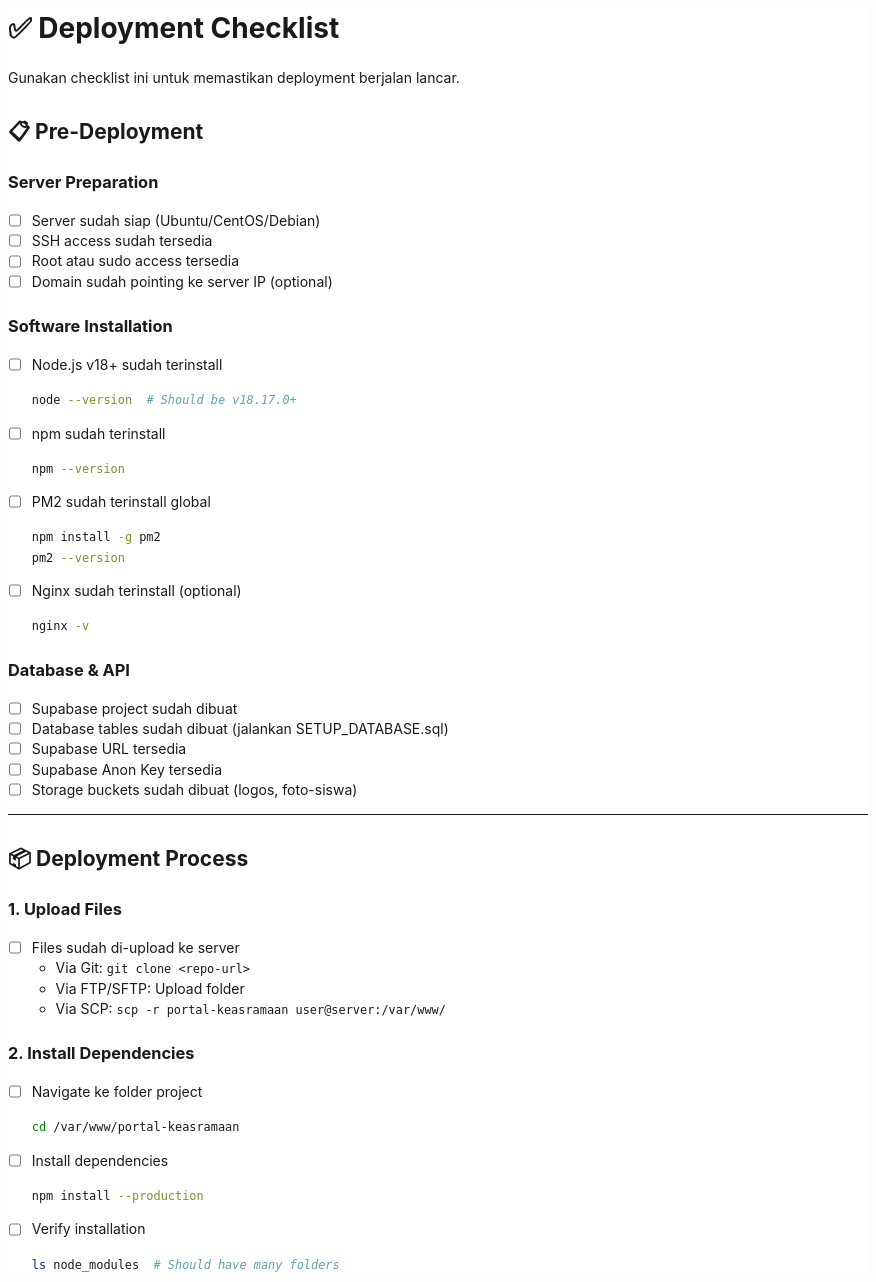 # ✅ Deployment Checklist

Gunakan checklist ini untuk memastikan deployment berjalan lancar.

## 📋 Pre-Deployment

### Server Preparation
- [ ] Server sudah siap (Ubuntu/CentOS/Debian)
- [ ] SSH access sudah tersedia
- [ ] Root atau sudo access tersedia
- [ ] Domain sudah pointing ke server IP (optional)

### Software Installation
- [ ] Node.js v18+ sudah terinstall
  ```bash
  node --version  # Should be v18.17.0+
  ```
- [ ] npm sudah terinstall
  ```bash
  npm --version
  ```
- [ ] PM2 sudah terinstall global
  ```bash
  npm install -g pm2
  pm2 --version
  ```
- [ ] Nginx sudah terinstall (optional)
  ```bash
  nginx -v
  ```

### Database & API
- [ ] Supabase project sudah dibuat
- [ ] Database tables sudah dibuat (jalankan SETUP_DATABASE.sql)
- [ ] Supabase URL tersedia
- [ ] Supabase Anon Key tersedia
- [ ] Storage buckets sudah dibuat (logos, foto-siswa)

---

## 📦 Deployment Process

### 1. Upload Files
- [ ] Files sudah di-upload ke server
  - Via Git: `git clone <repo-url>`
  - Via FTP/SFTP: Upload folder
  - Via SCP: `scp -r portal-keasramaan user@server:/var/www/`

### 2. Install Dependencies
- [ ] Navigate ke folder project
  ```bash
  cd /var/www/portal-keasramaan
  ```
- [ ] Install dependencies
  ```bash
  npm install --production
  ```
- [ ] Verify installation
  ```bash
  ls node_modules  # Should have many folders
  ```
